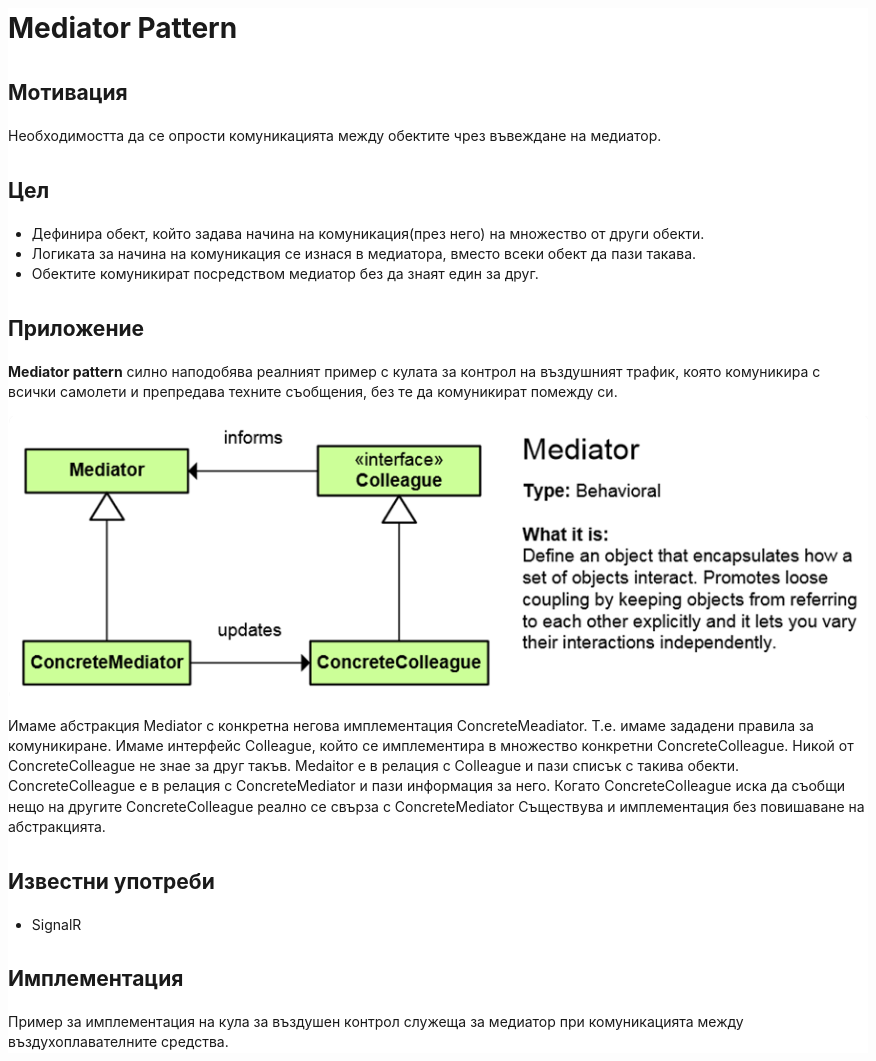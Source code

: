 # Mediator Pattern

## Мотивация

Необходимостта да се опрости комуникацията между обектите чрез въвеждане на медиатор.

## Цел
* Дефинира обект, който задава начина на комуникация(през него) на множество от други обекти.
* Логиката за начина на комуникация се изнася в медиатора, вместо всеки обект да пази такава.
* Обектите комуникират посредством медиатор без да знаят един за друг.

## Приложение
**Mediator pattern** силно наподобява реалният пример с кулата за контрол на въздушният трафик, която комуникира с всички самолети и препредава техните съобщения, без те да комуникират помежду си.

![](Mediator.png)

Имаме абстракция Mediator с конкретна негова имплементация ConcreteMeadiator. Т.е. имаме зададени правила за комуникиране. Имаме интерфейс Colleague, който се имплементира в множество конкретни ConcreteColleague. Никой от ConcreteColleague не знае за друг такъв.
Medaitor е в релация с Colleague и пази списък с такива обекти.
ConcreteColleague е в релация с ConcreteMediator и пази информация за него. Когато ConcreteColleague иска да съобщи нещо на другите ConcreteColleague реално се свърза с ConcreteMediator
Съществува и имплементация без повишаване на абстракцията.



## Известни употреби
* SignalR


## Имплементация

Пример за имплементация на кула за въздушен контрол служеща за медиатор при комуникацията между въздухоплавателните средства.
